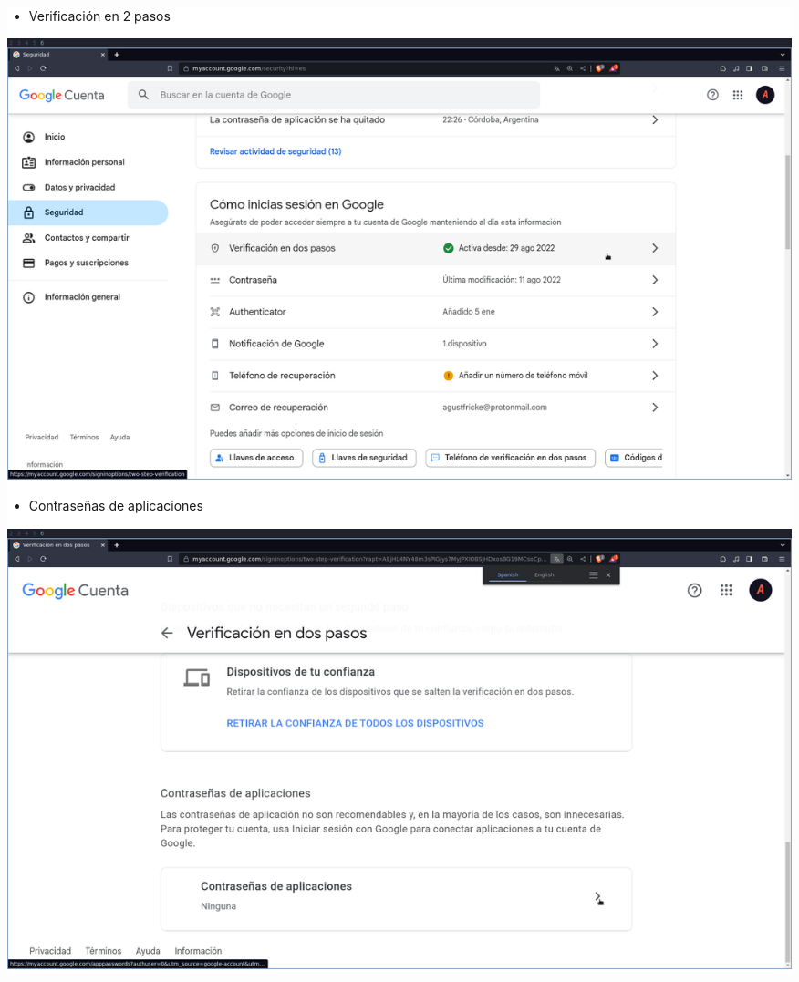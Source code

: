 -   Verificación en 2 pasos

<img src="/public/send-email/3.png"/>

-   Contraseñas de aplicaciones

<img src="/public/send-email/4.png"/>
